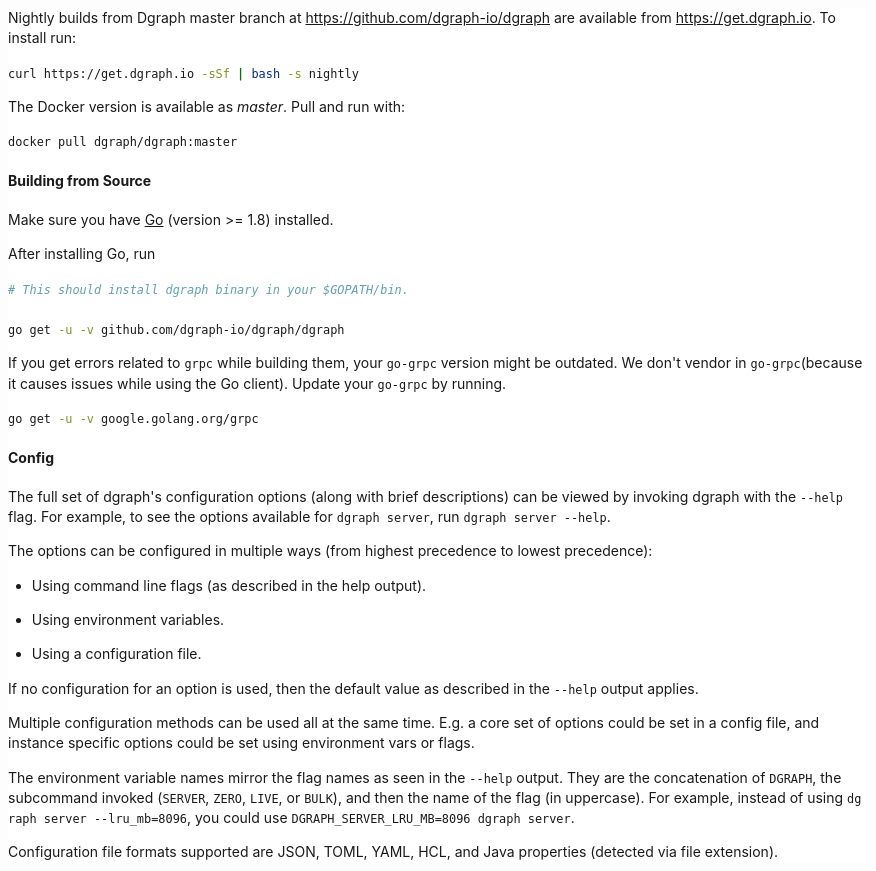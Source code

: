Nightly builds from Dgraph master branch at https://github.com/dgraph-io/dgraph are available from https://get.dgraph.io.  To install run:

```sh
curl https://get.dgraph.io -sSf | bash -s nightly
```

The Docker version is available as _master_.  Pull and run with:

```sh
docker pull dgraph/dgraph:master
```

#### Building from Source

Make sure you have [Go](https://golang.org/dl/) (version >= 1.8) installed.

After installing Go, run
```sh
# This should install dgraph binary in your $GOPATH/bin.

go get -u -v github.com/dgraph-io/dgraph/dgraph
```

If you get errors related to `grpc` while building them, your
`go-grpc` version might be outdated. We don't vendor in `go-grpc`(because it
causes issues while using the Go client). Update your `go-grpc` by running.
```sh
go get -u -v google.golang.org/grpc
```

#### Config

The full set of dgraph's configuration options (along with brief descriptions)
can be viewed by invoking dgraph with the `--help` flag. For example, to see
the options available for `dgraph server`, run `dgraph server --help`.

The options can be configured in multiple ways (from highest precedence to
lowest precedence):

- Using command line flags (as described in the help output).

- Using environment variables.

- Using a configuration file.

If no configuration for an option is used, then the default value as described
in the `--help` output applies.

Multiple configuration methods can be used all at the same time. E.g. a core
set of options could be set in a config file, and instance specific options
could be set using environment vars or flags.

The environment variable names mirror the flag names as seen in the `--help`
output. They are the concatenation of `DGRAPH`, the subcommand invoked
(`SERVER`, `ZERO`, `LIVE`, or `BULK`), and then the name of the flag (in
uppercase). For example, instead of using `dgraph server --lru_mb=8096`, you
could use `DGRAPH_SERVER_LRU_MB=8096 dgraph server`.

Configuration file formats supported are JSON, TOML, YAML, HCL, and Java
properties (detected via file extension).
